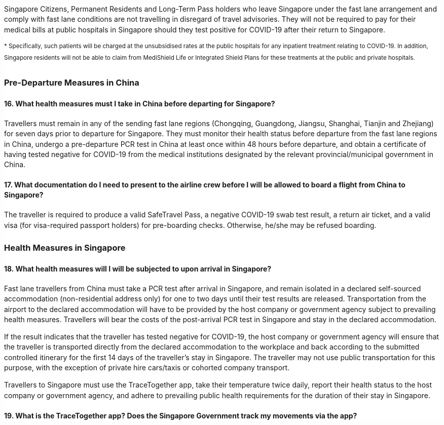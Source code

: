Singapore Citizens, Permanent Residents and Long-Term Pass holders who leave Singapore under the fast lane arrangement and comply with fast lane conditions are not travelling in disregard of travel advisories. They will not be required to pay for their medical bills at public hospitals in Singapore should they test positive for COVID-19 after their return to Singapore.

<sup>* Specifically, such patients will be charged at the unsubsidised rates at the public hospitals for any inpatient treatment relating to COVID-19. In addition, Singapore residents will not be able to claim from MediShield Life or Integrated Shield Plans for these treatments at the public and private hospitals.</sup>

### **Pre-Departure Measures in China**

#### 16. What health measures must I take in China before departing for Singapore?

Travellers must remain in any of the sending fast lane regions (Chongqing, Guangdong, Jiangsu, Shanghai, Tianjin and Zhejiang) for seven days prior to departure for Singapore. They must monitor their health status before departure from the fast lane regions in China, undergo a pre-departure PCR test in China at least once within 48 hours before departure, and obtain a certificate of having tested negative for COVID-19 from the medical institutions designated by the relevant provincial/municipal government in China.

#### 17. What documentation do I need to present to the airline crew before I will be allowed to board a flight from China to Singapore?

The traveller is required to produce a valid SafeTravel Pass, a negative COVID-19 swab test result, a return air ticket, and a valid visa (for visa-required passport holders) for pre-boarding checks. Otherwise, he/she may be refused boarding.

### **Health Measures in Singapore**

#### 18. What health measures will I will be subjected to upon arrival in Singapore?

Fast lane travellers from China must take a PCR test after arrival in Singapore, and remain isolated in a declared self-sourced accommodation (non-residential address only) for one to two days until their test results are released. Transportation from the airport to the declared accommodation will have to be provided by the host company or government agency subject to prevailing health measures. Travellers will bear the costs of the post-arrival PCR test in Singapore and stay in the declared accommodation.

If the result indicates that the traveller has tested negative for COVID-19, the host company or government agency will ensure that the traveller is transported directly from the declared accommodation to the workplace and back according to the submitted controlled itinerary for the first 14 days of the traveller’s stay in Singapore. The traveller may not use public transportation for this purpose, with the exception of private hire cars/taxis or cohorted company transport.

Travellers to Singapore must use the TraceTogether app, take their temperature twice daily, report their health status to the host company or government agency, and adhere to prevailing public health requirements for the duration of their stay in Singapore.

#### 19. What is the TraceTogether app? Does the Singapore Government track my movements via the app?
